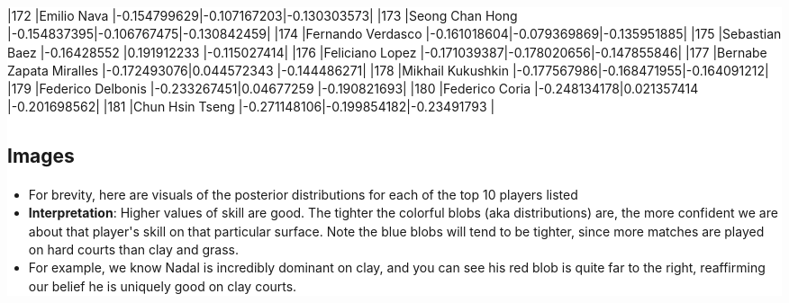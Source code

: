 |172 |Emilio Nava                |-0.154799629|-0.107167203|-0.130303573|
|173 |Seong Chan Hong            |-0.154837395|-0.106767475|-0.130842459|
|174 |Fernando Verdasco          |-0.161018604|-0.079369869|-0.135951885|
|175 |Sebastian Baez             |-0.16428552 |0.191912233 |-0.115027414|
|176 |Feliciano Lopez            |-0.171039387|-0.178020656|-0.147855846|
|177 |Bernabe Zapata Miralles    |-0.172493076|0.044572343 |-0.144486271|
|178 |Mikhail Kukushkin          |-0.177567986|-0.168471955|-0.164091212|
|179 |Federico Delbonis          |-0.233267451|0.04677259  |-0.190821693|
|180 |Federico Coria             |-0.248134178|0.021357414 |-0.201698562|
|181 |Chun Hsin Tseng            |-0.271148106|-0.199854182|-0.23491793 |



## Images
* For brevity, here are visuals of the posterior distributions for each of the top 10 players listed
* **Interpretation**: Higher values of skill are good. The tighter the colorful blobs (aka distributions) are, the more confident we are about that player's skill on that particular surface. Note the blue blobs will tend to be tighter, since more matches are played on hard courts than clay and grass. 
* For example, we know Nadal is incredibly dominant on clay, and you can see his red blob is quite far to the right, reaffirming our belief he is uniquely good on clay courts.
